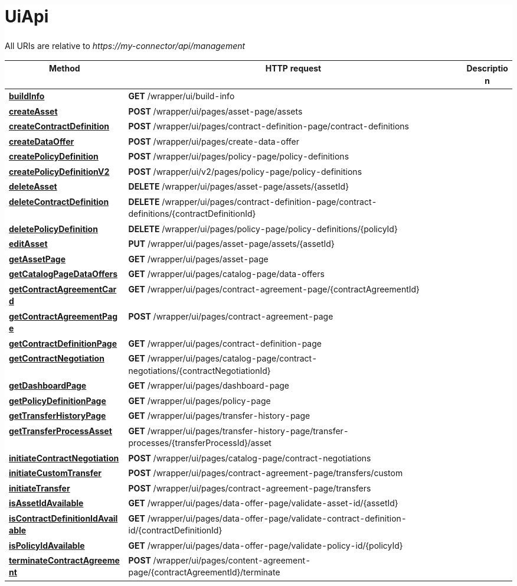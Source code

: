 # UiApi

All URIs are relative to *https://my-connector/api/management*

| Method | HTTP request | Description |
|------------- | ------------- | -------------|
| [**buildInfo**](UiApi.md#buildInfo) | **GET** /wrapper/ui/build-info |  |
| [**createAsset**](UiApi.md#createAsset) | **POST** /wrapper/ui/pages/asset-page/assets |  |
| [**createContractDefinition**](UiApi.md#createContractDefinition) | **POST** /wrapper/ui/pages/contract-definition-page/contract-definitions |  |
| [**createDataOffer**](UiApi.md#createDataOffer) | **POST** /wrapper/ui/pages/create-data-offer |  |
| [**createPolicyDefinition**](UiApi.md#createPolicyDefinition) | **POST** /wrapper/ui/pages/policy-page/policy-definitions |  |
| [**createPolicyDefinitionV2**](UiApi.md#createPolicyDefinitionV2) | **POST** /wrapper/ui/v2/pages/policy-page/policy-definitions |  |
| [**deleteAsset**](UiApi.md#deleteAsset) | **DELETE** /wrapper/ui/pages/asset-page/assets/{assetId} |  |
| [**deleteContractDefinition**](UiApi.md#deleteContractDefinition) | **DELETE** /wrapper/ui/pages/contract-definition-page/contract-definitions/{contractDefinitionId} |  |
| [**deletePolicyDefinition**](UiApi.md#deletePolicyDefinition) | **DELETE** /wrapper/ui/pages/policy-page/policy-definitions/{policyId} |  |
| [**editAsset**](UiApi.md#editAsset) | **PUT** /wrapper/ui/pages/asset-page/assets/{assetId} |  |
| [**getAssetPage**](UiApi.md#getAssetPage) | **GET** /wrapper/ui/pages/asset-page |  |
| [**getCatalogPageDataOffers**](UiApi.md#getCatalogPageDataOffers) | **GET** /wrapper/ui/pages/catalog-page/data-offers |  |
| [**getContractAgreementCard**](UiApi.md#getContractAgreementCard) | **GET** /wrapper/ui/pages/contract-agreement-page/{contractAgreementId} |  |
| [**getContractAgreementPage**](UiApi.md#getContractAgreementPage) | **POST** /wrapper/ui/pages/contract-agreement-page |  |
| [**getContractDefinitionPage**](UiApi.md#getContractDefinitionPage) | **GET** /wrapper/ui/pages/contract-definition-page |  |
| [**getContractNegotiation**](UiApi.md#getContractNegotiation) | **GET** /wrapper/ui/pages/catalog-page/contract-negotiations/{contractNegotiationId} |  |
| [**getDashboardPage**](UiApi.md#getDashboardPage) | **GET** /wrapper/ui/pages/dashboard-page |  |
| [**getPolicyDefinitionPage**](UiApi.md#getPolicyDefinitionPage) | **GET** /wrapper/ui/pages/policy-page |  |
| [**getTransferHistoryPage**](UiApi.md#getTransferHistoryPage) | **GET** /wrapper/ui/pages/transfer-history-page |  |
| [**getTransferProcessAsset**](UiApi.md#getTransferProcessAsset) | **GET** /wrapper/ui/pages/transfer-history-page/transfer-processes/{transferProcessId}/asset |  |
| [**initiateContractNegotiation**](UiApi.md#initiateContractNegotiation) | **POST** /wrapper/ui/pages/catalog-page/contract-negotiations |  |
| [**initiateCustomTransfer**](UiApi.md#initiateCustomTransfer) | **POST** /wrapper/ui/pages/contract-agreement-page/transfers/custom |  |
| [**initiateTransfer**](UiApi.md#initiateTransfer) | **POST** /wrapper/ui/pages/contract-agreement-page/transfers |  |
| [**isAssetIdAvailable**](UiApi.md#isAssetIdAvailable) | **GET** /wrapper/ui/pages/data-offer-page/validate-asset-id/{assetId} |  |
| [**isContractDefinitionIdAvailable**](UiApi.md#isContractDefinitionIdAvailable) | **GET** /wrapper/ui/pages/data-offer-page/validate-contract-definition-id/{contractDefinitionId} |  |
| [**isPolicyIdAvailable**](UiApi.md#isPolicyIdAvailable) | **GET** /wrapper/ui/pages/data-offer-page/validate-policy-id/{policyId} |  |
| [**terminateContractAgreement**](UiApi.md#terminateContractAgreement) | **POST** /wrapper/ui/pages/content-agreement-page/{contractAgreementId}/terminate |  |
